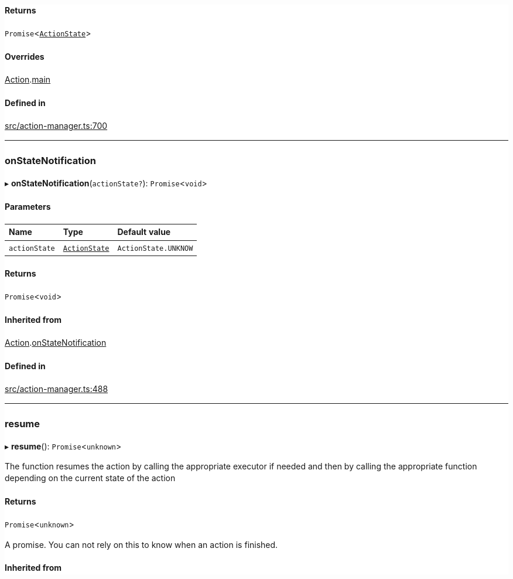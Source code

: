 #### Returns

`Promise`<[`ActionState`](../enums/ActionState.md)\>

#### Overrides

[Action](Action.md).[main](Action.md#main)

#### Defined in

[src/action-manager.ts:700](https://gitlab.com/webcapsule/actions/-/blob/5d56f22/src/core/actions/src/action-manager.ts#L700)

___

### onStateNotification

▸ **onStateNotification**(`actionState?`): `Promise`<`void`\>

#### Parameters

| Name | Type | Default value |
| :------ | :------ | :------ |
| `actionState` | [`ActionState`](../enums/ActionState.md) | `ActionState.UNKNOW` |

#### Returns

`Promise`<`void`\>

#### Inherited from

[Action](Action.md).[onStateNotification](Action.md#onstatenotification)

#### Defined in

[src/action-manager.ts:488](https://gitlab.com/webcapsule/actions/-/blob/5d56f22/src/core/actions/src/action-manager.ts#L488)

___

### resume

▸ **resume**(): `Promise`<`unknown`\>

The function resumes the action by calling the appropriate executor if needed and then by calling the appropriate function depending on the current
state of the action

#### Returns

`Promise`<`unknown`\>

A promise. You can not rely on this to know when an action is finished.

#### Inherited from
